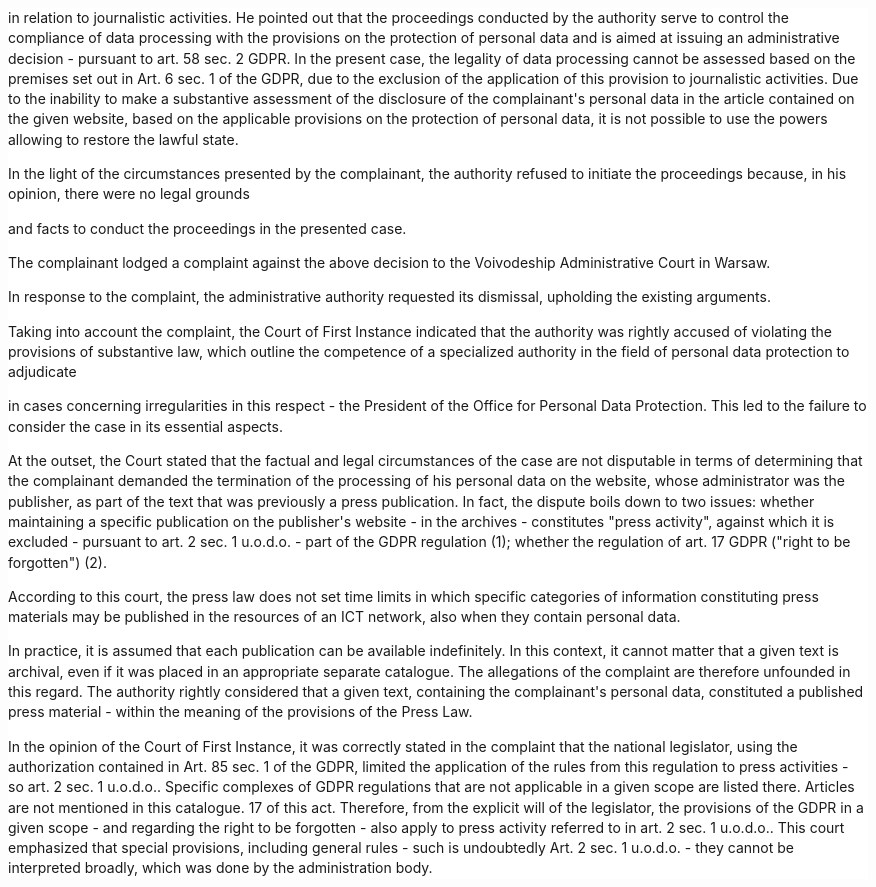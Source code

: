 in relation to journalistic activities. He pointed out that the proceedings conducted by the authority serve to control the compliance of data processing with the provisions on the protection of personal data and is aimed at issuing an administrative decision - pursuant to art. 58 sec. 2 GDPR. In the present case, the legality of data processing cannot be assessed based on the premises set out in Art. 6 sec. 1 of the GDPR, due to the exclusion of the application of this provision to journalistic activities. Due to the inability to make a substantive assessment of the disclosure of the complainant's personal data in the article contained on the given website, based on the applicable provisions on the protection of personal data, it is not possible to use the powers allowing to restore the lawful state.

In the light of the circumstances presented by the complainant, the authority refused to initiate the proceedings because, in his opinion, there were no legal grounds

and facts to conduct the proceedings in the presented case.

The complainant lodged a complaint against the above decision to the Voivodeship Administrative Court in Warsaw.

In response to the complaint, the administrative authority requested its dismissal, upholding the existing arguments.

Taking into account the complaint, the Court of First Instance indicated that the authority was rightly accused of violating the provisions of substantive law, which outline the competence of a specialized authority in the field of personal data protection to adjudicate

in cases concerning irregularities in this respect - the President of the Office for Personal Data Protection. This led to the failure to consider the case in its essential aspects.

At the outset, the Court stated that the factual and legal circumstances of the case are not disputable in terms of determining that the complainant demanded the termination of the processing of his personal data on the website, whose administrator was the publisher, as part of the text that was previously a press publication. In fact, the dispute boils down to two issues: whether maintaining a specific publication on the publisher's website - in the archives - constitutes "press activity", against which it is excluded - pursuant to art. 2 sec. 1 u.o.d.o. - part of the GDPR regulation (1); whether the regulation of art. 17 GDPR ("right to be forgotten") (2).

According to this court, the press law does not set time limits in which specific categories of information constituting press materials may be published in the resources of an ICT network, also when they contain personal data.

In practice, it is assumed that each publication can be available indefinitely. In this context, it cannot matter that a given text is archival, even if it was placed in an appropriate separate catalogue. The allegations of the complaint are therefore unfounded in this regard. The authority rightly considered that a given text, containing the complainant's personal data, constituted a published press material - within the meaning of the provisions of the Press Law.

In the opinion of the Court of First Instance, it was correctly stated in the complaint that the national legislator, using the authorization contained in Art. 85 sec. 1 of the GDPR, limited the application of the rules from this regulation to press activities - so art. 2 sec. 1 u.o.d.o.. Specific complexes of GDPR regulations that are not applicable in a given scope are listed there. Articles are not mentioned in this catalogue. 17 of this act. Therefore, from the explicit will of the legislator, the provisions of the GDPR in a given scope - and regarding the right to be forgotten - also apply to press activity referred to in art. 2 sec. 1 u.o.d.o.. This court emphasized that special provisions, including general rules - such is undoubtedly Art. 2 sec. 1 u.o.d.o. - they cannot be interpreted broadly, which was done by the administration body.
